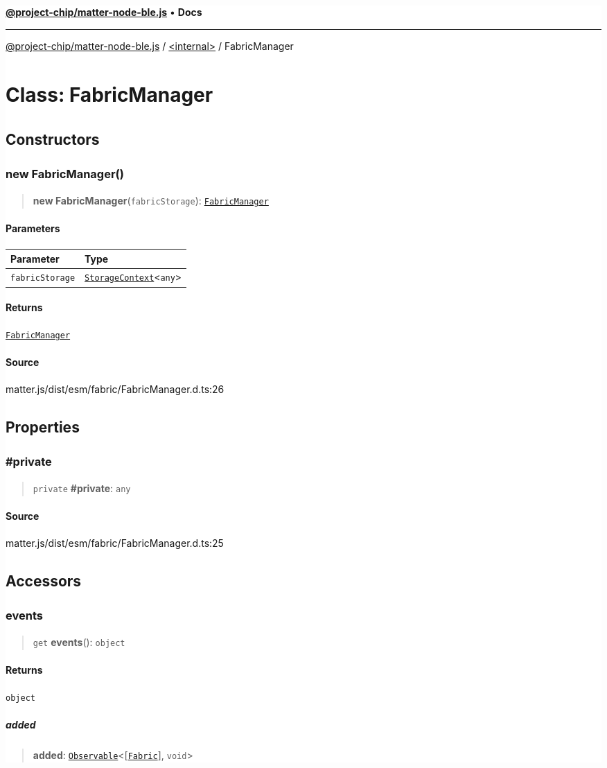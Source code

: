 [**@project-chip/matter-node-ble.js**](../../README.md) • **Docs**

***

[@project-chip/matter-node-ble.js](../../globals.md) / [\<internal\>](../README.md) / FabricManager

# Class: FabricManager

## Constructors

### new FabricManager()

> **new FabricManager**(`fabricStorage`): [`FabricManager`](FabricManager.md)

#### Parameters

| Parameter | Type |
| :------ | :------ |
| `fabricStorage` | [`StorageContext`](StorageContext.md)\<`any`\> |

#### Returns

[`FabricManager`](FabricManager.md)

#### Source

matter.js/dist/esm/fabric/FabricManager.d.ts:26

## Properties

### #private

> `private` **#private**: `any`

#### Source

matter.js/dist/esm/fabric/FabricManager.d.ts:25

## Accessors

### events

> `get` **events**(): `object`

#### Returns

`object`

##### added

> **added**: [`Observable`](../interfaces/Observable.md)\<[[`Fabric`](Fabric.md)], `void`\>
